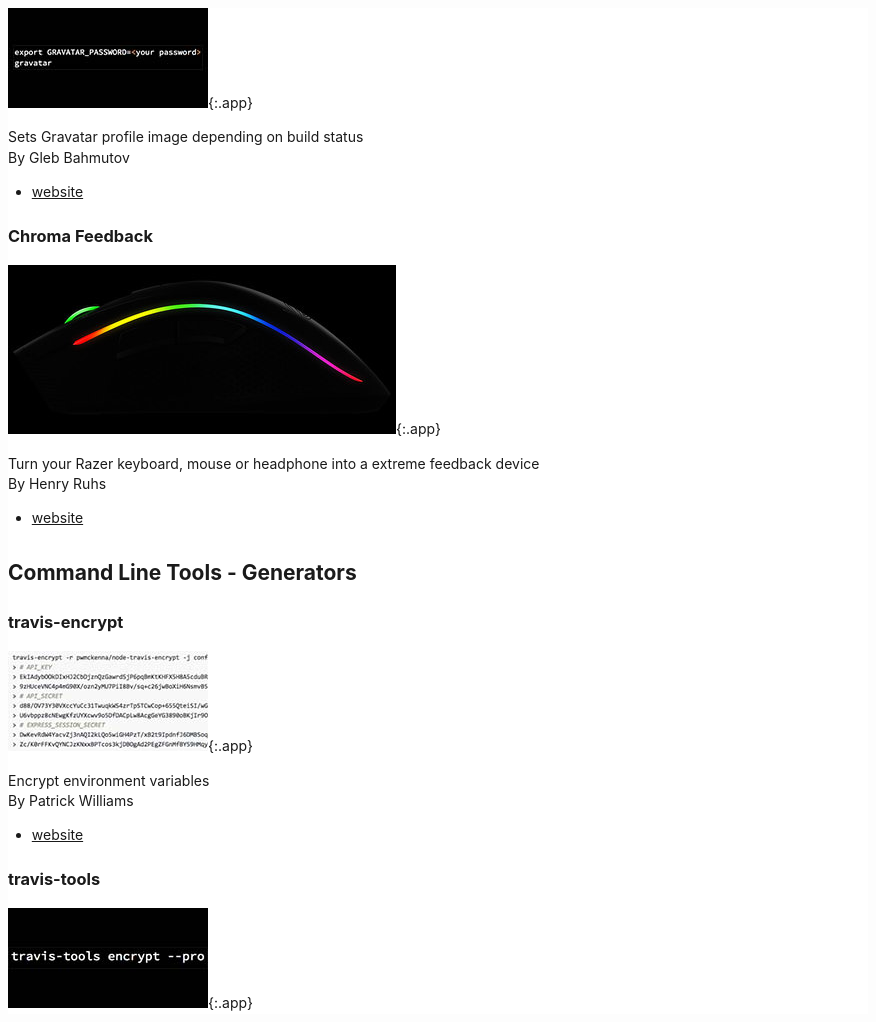 ![status-gravatar](/images/apps/status-gravatar.jpg){:.app}

Sets Gravatar profile image depending on build status<br>
By Gleb Bahmutov

- [website](https://github.com/bahmutov/status-gravatar)

### Chroma Feedback

![chroma feedback](/images/apps/chroma-feedback.jpg){:.app}

Turn your Razer keyboard, mouse or headphone into a extreme feedback device<br>
By Henry Ruhs

- [website](https://github.com/redaxmedia/chroma-feedback)

## Command Line Tools - Generators

### travis-encrypt

![travis-encrypt](/images/apps/node-travis-encrypt.jpg){:.app}

Encrypt environment variables<br>
By Patrick Williams

- [website](https://github.com/pwmckenna/node-travis-encrypt)

### travis-tools

![travis-tools](/images/apps/travis-tools.jpg){:.app}
